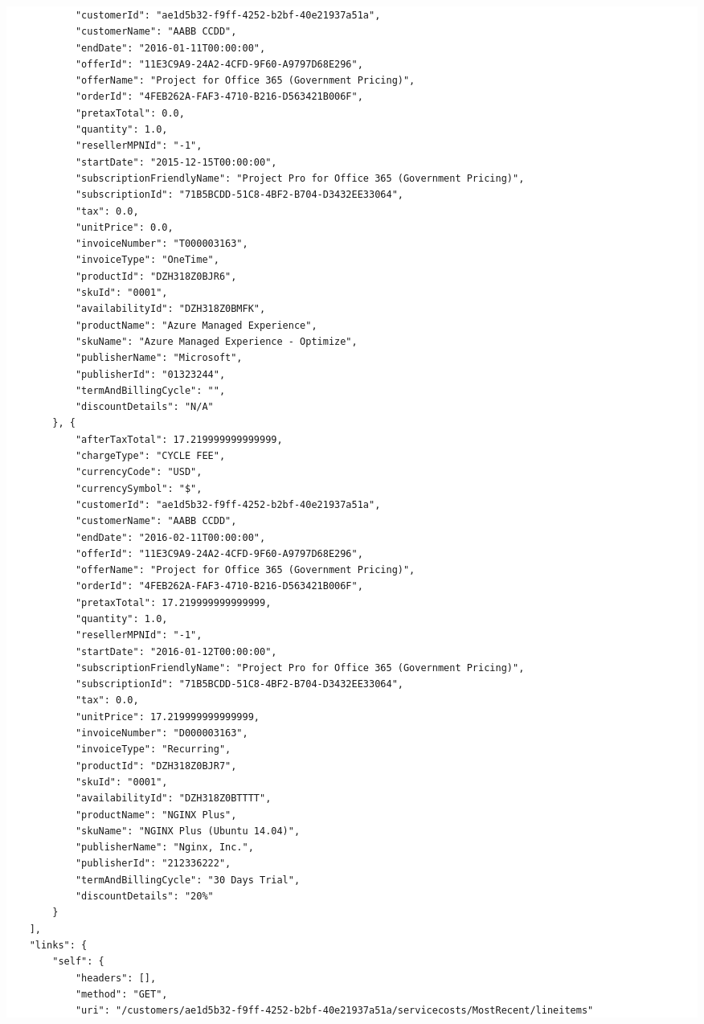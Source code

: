 ```http
            "customerId": "ae1d5b32-f9ff-4252-b2bf-40e21937a51a",
            "customerName": "AABB CCDD",
            "endDate": "2016-01-11T00:00:00",
            "offerId": "11E3C9A9-24A2-4CFD-9F60-A9797D68E296",
            "offerName": "Project for Office 365 (Government Pricing)",
            "orderId": "4FEB262A-FAF3-4710-B216-D563421B006F",
            "pretaxTotal": 0.0,
            "quantity": 1.0,
            "resellerMPNId": "-1",
            "startDate": "2015-12-15T00:00:00",
            "subscriptionFriendlyName": "Project Pro for Office 365 (Government Pricing)",
            "subscriptionId": "71B5BCDD-51C8-4BF2-B704-D3432EE33064",
            "tax": 0.0,
            "unitPrice": 0.0,
            "invoiceNumber": "T000003163",
            "invoiceType": "OneTime",
            "productId": "DZH318Z0BJR6",
            "skuId": "0001",
            "availabilityId": "DZH318Z0BMFK",
            "productName": "Azure Managed Experience",
            "skuName": "Azure Managed Experience - Optimize",
            "publisherName": "Microsoft",
            "publisherId": "01323244",
            "termAndBillingCycle": "",
            "discountDetails": "N/A"
        }, {
            "afterTaxTotal": 17.219999999999999,
            "chargeType": "CYCLE FEE",
            "currencyCode": "USD",
            "currencySymbol": "$",
            "customerId": "ae1d5b32-f9ff-4252-b2bf-40e21937a51a",
            "customerName": "AABB CCDD",
            "endDate": "2016-02-11T00:00:00",
            "offerId": "11E3C9A9-24A2-4CFD-9F60-A9797D68E296",
            "offerName": "Project for Office 365 (Government Pricing)",
            "orderId": "4FEB262A-FAF3-4710-B216-D563421B006F",
            "pretaxTotal": 17.219999999999999,
            "quantity": 1.0,
            "resellerMPNId": "-1",
            "startDate": "2016-01-12T00:00:00",
            "subscriptionFriendlyName": "Project Pro for Office 365 (Government Pricing)",
            "subscriptionId": "71B5BCDD-51C8-4BF2-B704-D3432EE33064",
            "tax": 0.0,
            "unitPrice": 17.219999999999999,
            "invoiceNumber": "D000003163",
            "invoiceType": "Recurring",
            "productId": "DZH318Z0BJR7",
            "skuId": "0001",
            "availabilityId": "DZH318Z0BTTTT",
            "productName": "NGINX Plus",
            "skuName": "NGINX Plus (Ubuntu 14.04)",
            "publisherName": "Nginx, Inc.",
            "publisherId": "212336222",
            "termAndBillingCycle": "30 Days Trial",
            "discountDetails": "20%"
        }
    ],
    "links": {
        "self": {
            "headers": [],
            "method": "GET",
            "uri": "/customers/ae1d5b32-f9ff-4252-b2bf-40e21937a51a/servicecosts/MostRecent/lineitems"
```